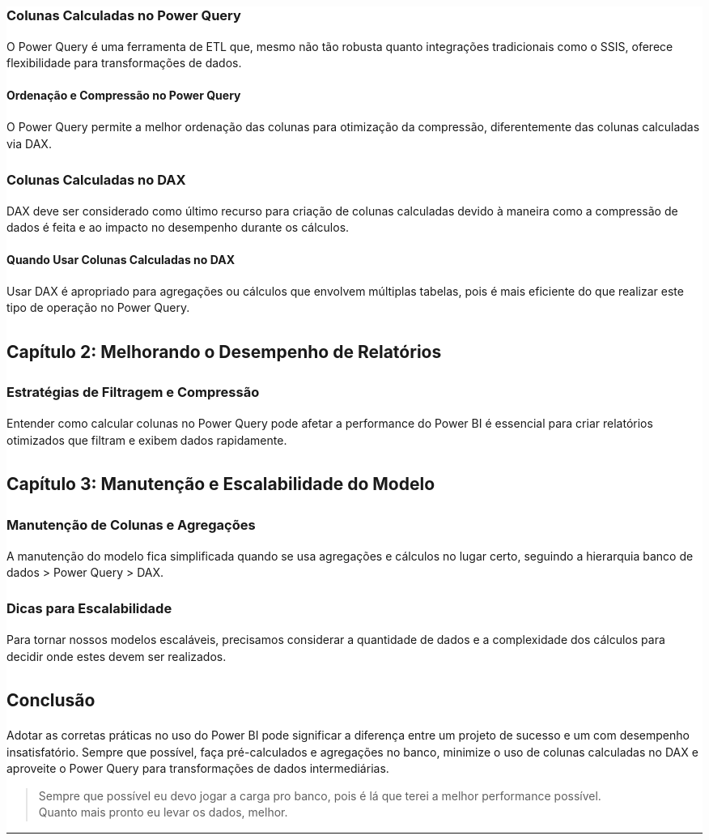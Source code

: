### Colunas Calculadas no Power Query

O Power Query é uma ferramenta de ETL que, mesmo não tão robusta quanto integrações tradicionais como o SSIS, oferece flexibilidade para transformações de dados.

#### Ordenação e Compressão no Power Query

O Power Query permite a melhor ordenação das colunas para otimização da compressão, diferentemente das colunas calculadas via DAX.

### Colunas Calculadas no DAX

DAX deve ser considerado como último recurso para criação de colunas calculadas devido à maneira como a compressão de dados é feita e ao impacto no desempenho durante os cálculos.

#### Quando Usar Colunas Calculadas no DAX

Usar DAX é apropriado para agregações ou cálculos que envolvem múltiplas tabelas, pois é mais eficiente do que realizar este tipo de operação no Power Query.

## Capítulo 2: Melhorando o Desempenho de Relatórios

### Estratégias de Filtragem e Compressão

Entender como calcular colunas no Power Query pode afetar a performance do Power BI é essencial para criar relatórios otimizados que filtram e exibem dados rapidamente.

## Capítulo 3: Manutenção e Escalabilidade do Modelo

### Manutenção de Colunas e Agregações

A manutenção do modelo fica simplificada quando se usa agregações e cálculos no lugar certo, seguindo a hierarquia banco de dados > Power Query > DAX.

### Dicas para Escalabilidade

Para tornar nossos modelos escaláveis, precisamos considerar a quantidade de dados e a complexidade dos cálculos para decidir onde estes devem ser realizados.

## Conclusão

Adotar as corretas práticas no uso do Power BI pode significar a diferença entre um projeto de sucesso e um com desempenho insatisfatório. Sempre que possível, faça pré-calculados e agregações no banco, minimize o uso de colunas calculadas no DAX e aproveite o Power Query para transformações de dados intermediárias.

> Sempre que possível eu devo jogar a carga pro banco, pois é lá que terei a melhor performance possível.  
> Quanto mais pronto eu levar os dados, melhor.

* * *

